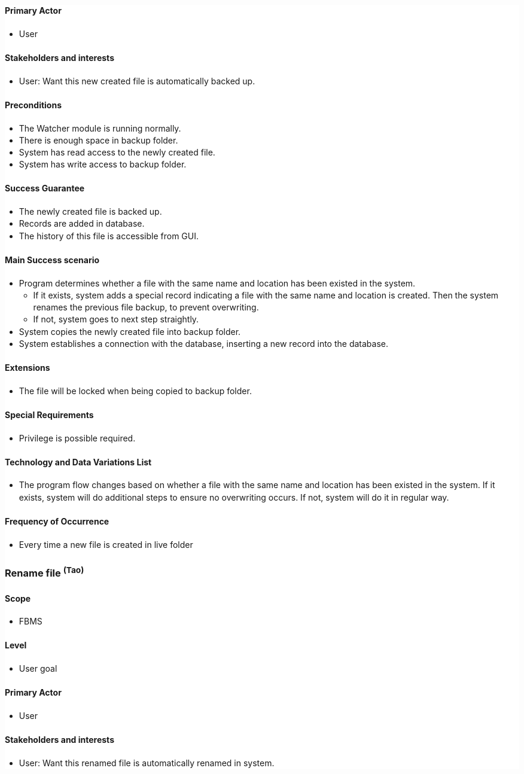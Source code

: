 #### Primary Actor ####
  * User

#### Stakeholders and interests ####
  * User: Want this new created file is automatically backed up.

#### Preconditions ####
  * The Watcher module is running normally.
  * There is enough space in backup folder.
  * System has read access to the newly created file.
  * System has write access to backup folder.

#### Success Guarantee ####
  * The newly created file is backed up.
  * Records are added in database.
  * The history of this file is accessible from GUI.

#### Main Success scenario ####
  * Program determines whether a file with the same name and location has been existed in the system.
    * If it exists, system adds a special record indicating a file with the same name and location is created. Then the system renames the previous file backup, to prevent overwriting.
    * If not, system goes to next step straightly.
  * System copies the newly created file into backup folder.
  * System establishes a connection with the database, inserting a new record into the database.

#### Extensions ####
  * The file will be locked when being copied to backup folder.

#### Special Requirements ####
  * Privilege is possible required.

#### Technology and Data Variations List ####
  * The program flow changes based on whether a file with the same name and location has been existed in the system. If it exists, system will do additional steps to ensure no overwriting occurs. If not, system will do it in regular way.

#### Frequency of Occurrence ####
  * Every time a new file is created in live folder


### Rename file <sup>(Tao)</sup> ###
#### Scope ####
  * FBMS

#### Level ####
  * User goal

#### Primary Actor ####
  * User

#### Stakeholders and interests ####
  * User: Want this renamed file is automatically renamed in system.
